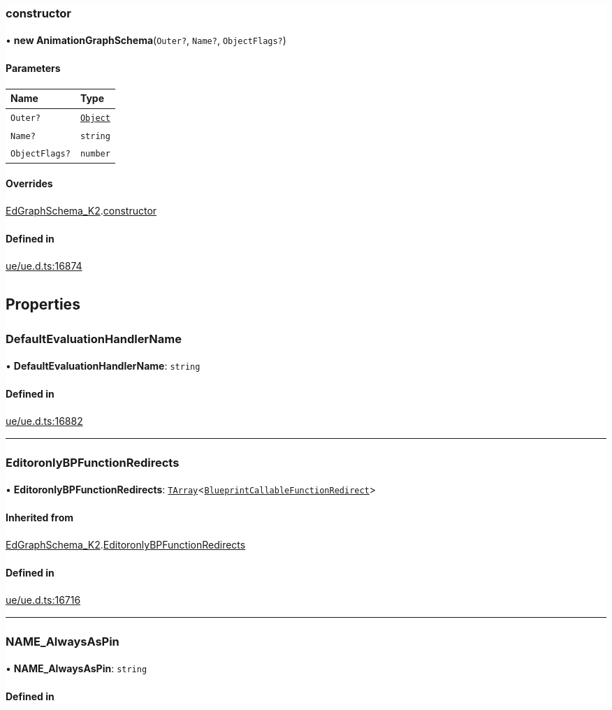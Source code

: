 ### constructor

• **new AnimationGraphSchema**(`Outer?`, `Name?`, `ObjectFlags?`)

#### Parameters

| Name | Type |
| :------ | :------ |
| `Outer?` | [`Object`](ue_ue.Object.md) |
| `Name?` | `string` |
| `ObjectFlags?` | `number` |

#### Overrides

[EdGraphSchema_K2](ue_ue.EdGraphSchema_K2.md).[constructor](ue_ue.EdGraphSchema_K2.md#constructor)

#### Defined in

[ue/ue.d.ts:16874](https://github.com/YugMetaverse/yug_typings/blob/b7d9b19/ue/ue.d.ts#L16874)

## Properties

### DefaultEvaluationHandlerName

• **DefaultEvaluationHandlerName**: `string`

#### Defined in

[ue/ue.d.ts:16882](https://github.com/YugMetaverse/yug_typings/blob/b7d9b19/ue/ue.d.ts#L16882)

___

### EditoronlyBPFunctionRedirects

• **EditoronlyBPFunctionRedirects**: [`TArray`](../interfaces/ue_puerts.TArray.md)<[`BlueprintCallableFunctionRedirect`](ue_ue.BlueprintCallableFunctionRedirect.md)\>

#### Inherited from

[EdGraphSchema_K2](ue_ue.EdGraphSchema_K2.md).[EditoronlyBPFunctionRedirects](ue_ue.EdGraphSchema_K2.md#editoronlybpfunctionredirects)

#### Defined in

[ue/ue.d.ts:16716](https://github.com/YugMetaverse/yug_typings/blob/b7d9b19/ue/ue.d.ts#L16716)

___

### NAME\_AlwaysAsPin

• **NAME\_AlwaysAsPin**: `string`

#### Defined in
